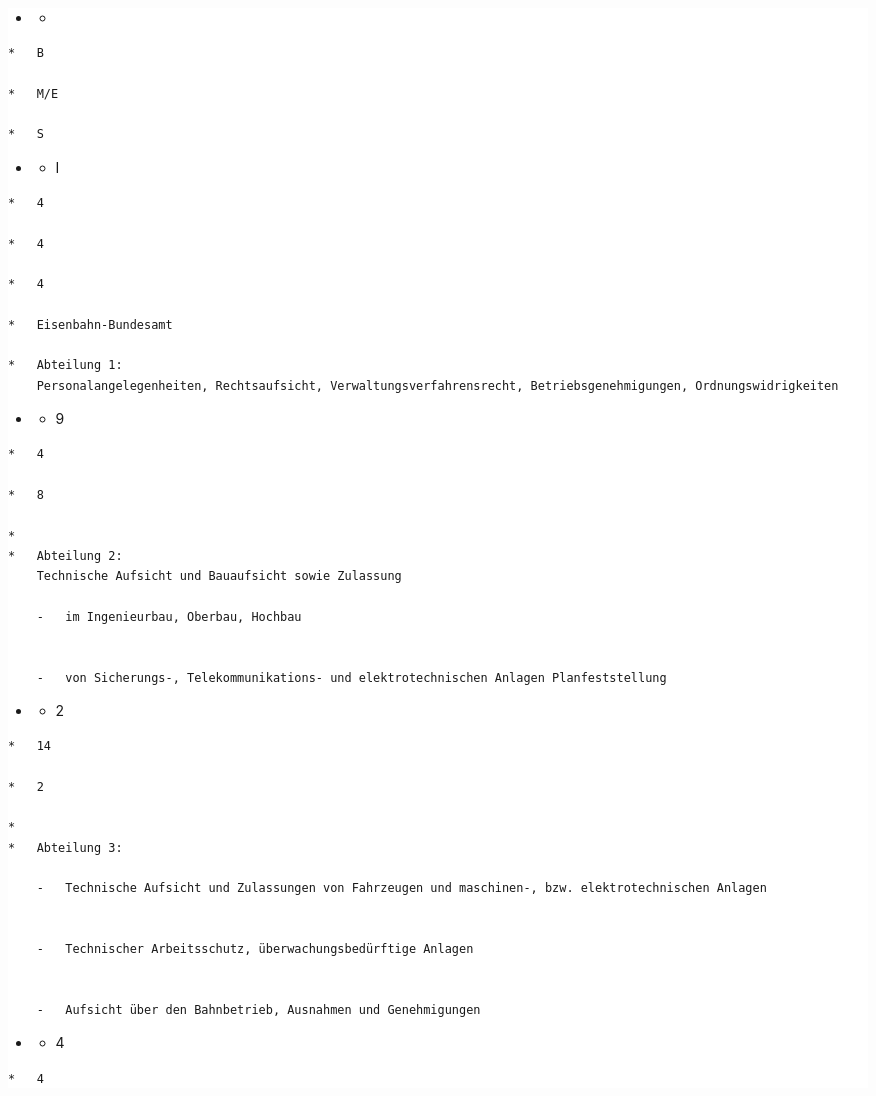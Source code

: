 
*    *
    *   B

    *   M/E

    *   S


*    *   I

    *   4

    *   4

    *   4

    *   Eisenbahn-Bundesamt

    *   Abteilung 1:
        Personalangelegenheiten, Rechtsaufsicht, Verwaltungsverfahrensrecht, Betriebsgenehmigungen, Ordnungswidrigkeiten


*    *   9

    *   4

    *   8

    *
    *   Abteilung 2:
        Technische Aufsicht und Bauaufsicht sowie Zulassung

        -   im Ingenieurbau, Oberbau, Hochbau


        -   von Sicherungs-, Telekommunikations- und elektrotechnischen Anlagen Planfeststellung





*    *   2

    *   14

    *   2

    *
    *   Abteilung 3:

        -   Technische Aufsicht und Zulassungen von Fahrzeugen und maschinen-, bzw. elektrotechnischen Anlagen


        -   Technischer Arbeitsschutz, überwachungsbedürftige Anlagen


        -   Aufsicht über den Bahnbetrieb, Ausnahmen und Genehmigungen





*    *   4

    *   4
